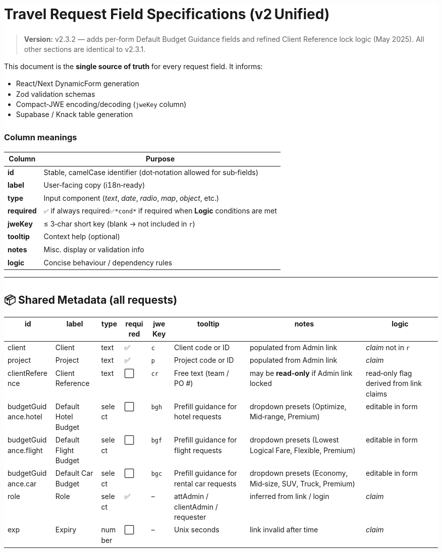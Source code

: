 # Travel Request Field Specifications (v2 Unified)

> **Version:** v2.3.2 — adds per‑form Default Budget Guidance fields and refined Client Reference lock logic (May 2025).  All other sections are identical to v2.3.1.

This document is the **single source of truth** for every request field. It informs:

* React/Next DynamicForm generation
* Zod validation schemas
* Compact‑JWE encoding/decoding (`jweKey` column)
* Supabase / Knack table generation

### Column meanings

| Column       | Purpose                                                                       |
| ------------ | ----------------------------------------------------------------------------- |
| **id**       | Stable, camelCase identifier (dot‑notation allowed for sub‑fields)            |
| **label**    | User‑facing copy (i18n‑ready)                                                 |
| **type**     | Input component (*text*, *date*, *radio*, *map*, *object*, etc.)              |
| **required** | `✅` if always required`✅*cond*` if required when **Logic** conditions are met |
| **jweKey**   | ≤ 3‑char short key (blank → not included in `r`)                              |
| **tooltip**  | Context help (optional)                                                       |
| **notes**    | Misc. display or validation info                                              |
| **logic**    | Concise behaviour / dependency rules                                          |

---

## 📦 Shared Metadata (all requests)

| id                    | label                 | type   | required | jweKey | tooltip                                  | notes                                                     | logic                                   |
| --------------------- | --------------------- | ------ | -------- | ------ | ---------------------------------------- | --------------------------------------------------------- | --------------------------------------- |
| client                | Client                | text   | ✅        | `c`    | Client code or ID                        | populated from Admin link                                 | *claim* not in `r`                      |
| project               | Project               | text   | ✅        | `p`    | Project code or ID                       | populated from Admin link                                 | *claim*                                 |
| clientReference       | Client Reference      | text   | ⬜        | `cr`   | Free text (team / PO #)                  | may be **read‑only** if Admin link locked                 | read‑only flag derived from link claims |
| budgetGuidance.hotel  | Default Hotel Budget  | select | ⬜        | `bgh`  | Prefill guidance for hotel requests      | dropdown presets (Optimize, Mid‑range, Premium)           | editable in form                        |
| budgetGuidance.flight | Default Flight Budget | select | ⬜        | `bgf`  | Prefill guidance for flight requests     | dropdown presets (Lowest Logical Fare, Flexible, Premium) | editable in form                        |
| budgetGuidance.car    | Default Car Budget    | select | ⬜        | `bgc`  | Prefill guidance for rental car requests | dropdown presets (Economy, Mid‑size, SUV, Truck, Premium) | editable in form                        |
| role                  | Role                  | select | ✅        | –      | attAdmin / clientAdmin / requester       | inferred from link / login                                | *claim*                                 |
| exp                   | Expiry                | number | ⬜        | –      | Unix seconds                             | link invalid after time                                   | *claim*                                 |
